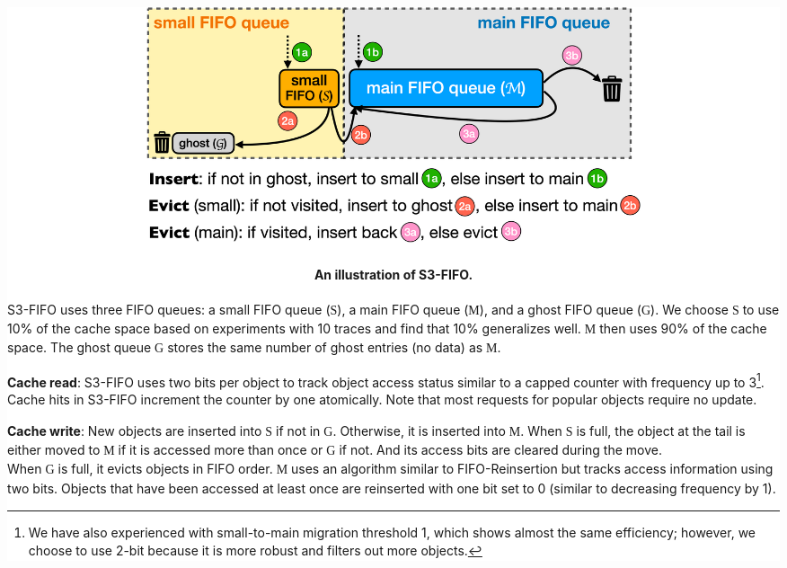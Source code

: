 <center>
<figure style="width: 80%" class="align-center">
  <img src="/assets/posts/2023-08-16-s3fifo/diagram_s3fifo.svg" alt="S3FIFO diagram" style="width:80%">
  <figcaption><h4>An illustration of S3-FIFO. </h4></figcaption>
</figure> 
</center>

S3-FIFO uses three FIFO queues: a small FIFO queue (<span style="font-family:Fantasy; font-variant-cap:small-caps">S</span>), a main FIFO queue (<span style="font-family:Fantasy; font-variant-cap:small-caps">M</span>), and a ghost FIFO queue (<span style="font-family:Fantasy; font-variant-cap:small-caps">G</span>). 
We choose <span style="font-family:Fantasy; font-variant-cap:small-caps">S</span> to use 10% of the cache space based on experiments with 10 traces and find that 10% generalizes well. 
<span style="font-family:Fantasy; font-variant-cap:small-caps">M</span> then uses 90% of the cache space. The ghost queue <span style="font-family:Fantasy; font-variant-cap:small-caps">G</span> stores the same number of ghost entries (no data) as <span style="font-family:Fantasy; font-variant-cap:small-caps">M</span>. 

**Cache read**: 
S3-FIFO uses two bits per object to track object access status similar to a capped counter with frequency up to 3[^1]. 
Cache hits in S3-FIFO increment the counter by one atomically. Note that most requests for popular objects require no update. 

**Cache write**:
New objects are inserted into <span style="font-family:Fantasy; font-variant-cap:small-caps">S</span> if not in <span style="font-family:Fantasy; font-variant-cap:small-caps">G</span>. Otherwise, it is inserted into <span style="font-family:Fantasy; font-variant-cap:small-caps">M</span>. 
When <span style="font-family:Fantasy; font-variant-cap:small-caps">S</span> is full, the object at the tail is either moved to <span style="font-family:Fantasy; font-variant-cap:small-caps">M</span> if it is accessed more than once or <span style="font-family:Fantasy; font-variant-cap:small-caps">G</span> if not. 
And its access bits are cleared during the move.  
When <span style="font-family:Fantasy; font-variant-cap:small-caps">G</span> is full, it evicts objects in FIFO order. 
<span style="font-family:Fantasy; font-variant-cap:small-caps">M</span> uses an algorithm similar to FIFO-Reinsertion but tracks access information using two bits. 
Objects that have been accessed at least once are reinserted with one bit set to 0 (similar to decreasing frequency by 1). 


[^1]: We have also experienced with small-to-main migration threshold 1, which shows almost the same efficiency; however, we choose to use 2-bit because it is more robust and filters out more objects.  